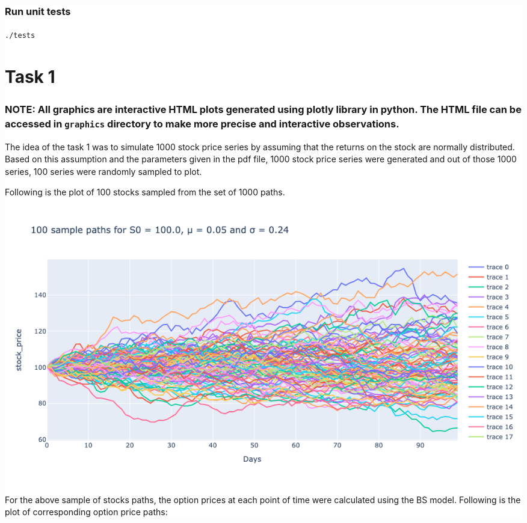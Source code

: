 ### Run unit tests
```shell
./tests
```

# Task 1

### NOTE: All graphics are interactive HTML plots generated using plotly library in python. The HTML file can be accessed in `graphics` directory to make more precise and interactive observations.  

The idea of the task 1 was to simulate 1000 stock price series by assuming that the returns on the stock are normally distributed. 
Based on this assumption and the parameters given in the pdf file, 1000 stock price series were generated and out of those 1000 series, 100 series were randomly sampled to plot. 

Following is the plot of 100 stocks sampled from the set of 1000 paths. 

![stocks_100](results/graphics/100_stocks.png)

For the above sample of stocks paths, the option prices at each point of time were calculated using the BS model. 
Following is the plot of corresponding option price paths: 
